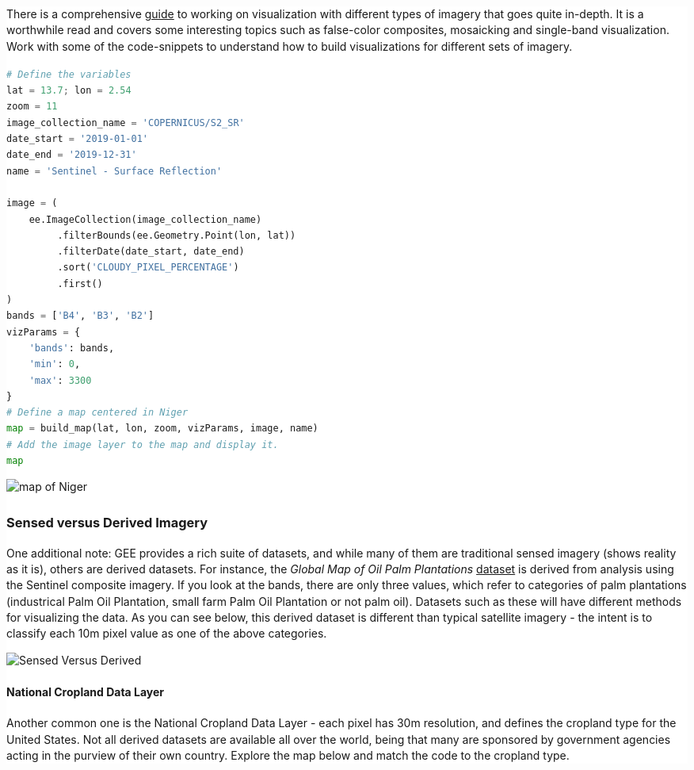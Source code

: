 There is a comprehensive [guide](https://developers.google.com/earth-engine/guides/image_visualization) to working on visualization with different types of imagery that goes quite in-depth. It is a worthwhile read and covers some interesting topics such as false-color composites, mosaicking and single-band visualization. Work with some of the code-snippets to understand how to build visualizations for different sets of imagery. 


```python
# Define the variables
lat = 13.7; lon = 2.54
zoom = 11
image_collection_name = 'COPERNICUS/S2_SR'
date_start = '2019-01-01'
date_end = '2019-12-31'
name = 'Sentinel - Surface Reflection'

image = (
    ee.ImageCollection(image_collection_name)
         .filterBounds(ee.Geometry.Point(lon, lat))
         .filterDate(date_start, date_end)
         .sort('CLOUDY_PIXEL_PERCENTAGE')
         .first()
)
bands = ['B4', 'B3', 'B2']
vizParams = {
    'bands': bands, 
    'min': 0, 
    'max': 3300
}
# Define a map centered in Niger
map = build_map(lat, lon, zoom, vizParams, image, name)
# Add the image layer to the map and display it.
map
```

![map of Niger](https://loz-webimages.s3.amazonaws.com/GEE_Labs/03-02.png)

### Sensed versus Derived Imagery

One additional note: GEE provides a rich suite of datasets, and while many of them are traditional sensed imagery (shows reality as it is), others are derived datasets. For instance, the *Global Map of Oil Palm Plantations* [dataset](https://developers.google.com/earth-engine/datasets/catalog/BIOPAMA_GlobalOilPalm_v1) is derived from analysis using the Sentinel composite imagery. If you look at the bands, there are only three values, which refer to categories of palm plantations (industrical Palm Oil Plantation, small farm Palm Oil Plantation or not palm oil). Datasets such as these will have different methods for visualizing the data. As you can see below, this derived dataset is different than typical satellite imagery - the intent is to classify each 10m pixel value as one of the above categories. 

![Sensed Versus Derived](https://loz-webimages.s3.amazonaws.com/GEE_Labs/A03_03.png)

#### National Cropland Data Layer 
Another common one is the National Cropland Data Layer - each pixel has 30m resolution, and defines the cropland type for the United States. Not all derived datasets are available all over the world, being that many are sponsored by government agencies acting in the purview of their own country. Explore the map below and match the code to the cropland type. 
